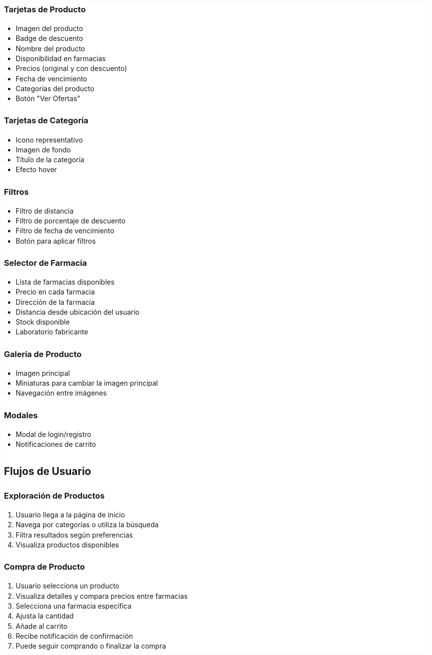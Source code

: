 ### Tarjetas de Producto
- Imagen del producto
- Badge de descuento
- Nombre del producto
- Disponibilidad en farmacias
- Precios (original y con descuento)
- Fecha de vencimiento
- Categorías del producto
- Botón "Ver Ofertas"

### Tarjetas de Categoría
- Icono representativo
- Imagen de fondo
- Título de la categoría
- Efecto hover

### Filtros
- Filtro de distancia
- Filtro de porcentaje de descuento
- Filtro de fecha de vencimiento
- Botón para aplicar filtros

### Selector de Farmacia
- Lista de farmacias disponibles
- Precio en cada farmacia
- Dirección de la farmacia
- Distancia desde ubicación del usuario
- Stock disponible
- Laboratorio fabricante

### Galería de Producto
- Imagen principal
- Miniaturas para cambiar la imagen principal
- Navegación entre imágenes

### Modales
- Modal de login/registro
- Notificaciones de carrito

## Flujos de Usuario

### Exploración de Productos
1. Usuario llega a la página de inicio
2. Navega por categorías o utiliza la búsqueda
3. Filtra resultados según preferencias
4. Visualiza productos disponibles

### Compra de Producto
1. Usuario selecciona un producto
2. Visualiza detalles y compara precios entre farmacias
3. Selecciona una farmacia específica
4. Ajusta la cantidad
5. Añade al carrito
6. Recibe notificación de confirmación
7. Puede seguir comprando o finalizar la compra
